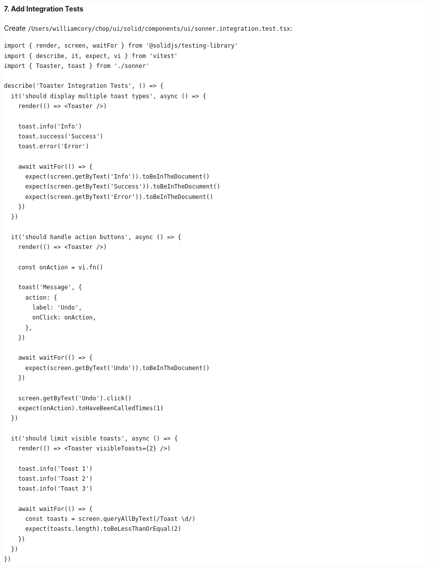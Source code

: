 #### 7. Add Integration Tests

Create `/Users/williamcory/chop/ui/solid/components/ui/sonner.integration.test.tsx`:

```tsx
import { render, screen, waitFor } from '@solidjs/testing-library'
import { describe, it, expect, vi } from 'vitest'
import { Toaster, toast } from './sonner'

describe('Toaster Integration Tests', () => {
  it('should display multiple toast types', async () => {
    render(() => <Toaster />)

    toast.info('Info')
    toast.success('Success')
    toast.error('Error')

    await waitFor(() => {
      expect(screen.getByText('Info')).toBeInTheDocument()
      expect(screen.getByText('Success')).toBeInTheDocument()
      expect(screen.getByText('Error')).toBeInTheDocument()
    })
  })

  it('should handle action buttons', async () => {
    render(() => <Toaster />)

    const onAction = vi.fn()

    toast('Message', {
      action: {
        label: 'Undo',
        onClick: onAction,
      },
    })

    await waitFor(() => {
      expect(screen.getByText('Undo')).toBeInTheDocument()
    })

    screen.getByText('Undo').click()
    expect(onAction).toHaveBeenCalledTimes(1)
  })

  it('should limit visible toasts', async () => {
    render(() => <Toaster visibleToasts={2} />)

    toast.info('Toast 1')
    toast.info('Toast 2')
    toast.info('Toast 3')

    await waitFor(() => {
      const toasts = screen.queryAllByText(/Toast \d/)
      expect(toasts.length).toBeLessThanOrEqual(2)
    })
  })
})
```

